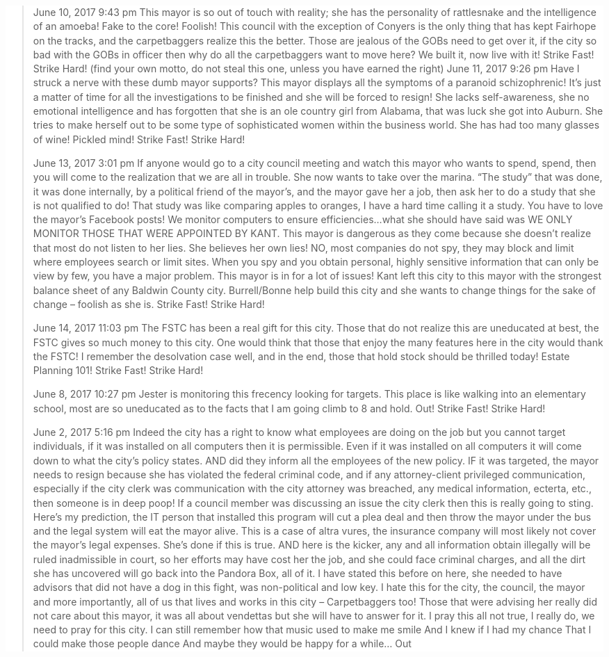 > June 10, 2017 9:43 pm This mayor is so out of touch with reality; she has the personality of rattlesnake and the intelligence of an amoeba! Fake to the core! Foolish! This council with the exception of Conyers is the only thing that has kept Fairhope on the tracks, and the carpetbaggers realize this the better. Those are jealous of the GOBs need to get over it, if the city so bad with the GOBs in officer then why do all the carpetbaggers want to move here? We built it, now live with it! Strike Fast! Strike Hard! (find your own motto, do not steal this one, unless you have earned the right) June 11, 2017 9:26 pm Have I struck a nerve with these dumb mayor supports? This mayor displays all the symptoms of a paranoid schizophrenic! It’s just a matter of time for all the investigations to be finished and she will be forced to resign! She lacks self-awareness, she no emotional intelligence and has forgotten that she is an ole country girl from Alabama, that was luck she got into Auburn. She tries to make herself out to be some type of sophisticated women within the business world. She has had too many glasses of wine! Pickled mind! Strike Fast! Strike Hard!
> 
> June 13, 2017 3:01 pm If anyone would go to a city council meeting and watch this mayor who wants to spend, spend, then you will come to the realization that we are all in trouble. She now wants to take over the marina. “The study” that was done, it was done internally, by a political friend of the mayor’s, and the mayor gave her a job, then ask her to do a study that she is not qualified to do! That study was like comparing apples to oranges, I have a hard time calling it a study. You have to love the mayor’s Facebook posts! We monitor computers to ensure efficiencies…what she should have said was WE ONLY MONITOR THOSE THAT WERE APPOINTED BY KANT. This mayor is dangerous as they come because she doesn’t realize that most do not listen to her lies. She believes her own lies! NO, most companies do not spy, they may block and limit where employees search or limit sites. When you spy and you obtain personal, highly sensitive information that can only be view by few, you have a major problem. This mayor is in for a lot of issues! Kant left this city to this mayor with the strongest balance sheet of any Baldwin County city. Burrell/Bonne help build this city and she wants to change things for the sake of change – foolish as she is. Strike Fast! Strike Hard!
> 
> June 14, 2017 11:03 pm The FSTC has been a real gift for this city. Those that do not realize this are uneducated at best, the FSTC gives so much money to this city. One would think that those that enjoy the many features here in the city would thank the FSTC! I remember the desolvation case well, and in the end, those that hold stock should be thrilled today! Estate Planning 101! Strike Fast! Strike Hard!
> 
> June 8, 2017 10:27 pm Jester is monitoring this frecency looking for targets. This place is like walking into an elementary school, most are so uneducated as to the facts that I am going climb to 8 and hold. Out! Strike Fast! Strike Hard!
> 
> June 2, 2017 5:16 pm Indeed the city has a right to know what employees are doing on the job but you cannot target individuals, if it was installed on all computers then it is permissible. Even if it was installed on all computers it will come down to what the city’s policy states. AND did they inform all the employees of the new policy. IF it was targeted, the mayor needs to resign because she has violated the federal criminal code, and if any attorney-client privileged communication, especially if the city clerk was communication with the city attorney was breached, any medical information, ecterta, etc., then someone is in deep poop! If a council member was discussing an issue the city clerk then this is really going to sting. Here’s my prediction, the IT person that installed this program will cut a plea deal and then throw the mayor under the bus and the legal system will eat the mayor alive. This is a case of altra vures, the insurance company will most likely not cover the mayor’s legal expenses. She’s done if this is true. AND here is the kicker, any and all information obtain illegally will be ruled inadmissible in court, so her efforts may have cost her the job, and she could face criminal charges, and all the dirt she has uncovered will go back into the Pandora Box, all of it. I have stated this before on here, she needed to have advisors that did not have a dog in this fight, was non-political and low key. I hate this for the city, the council, the mayor and more importantly, all of us that lives and works in this city – Carpetbaggers too! Those that were advising her really did not care about this mayor, it was all about vendettas but she will have to answer for it. I pray this all not true, I really do, we need to pray for this city. I can still remember how that music used to make me smile And I knew if I had my chance That I could make those people dance And maybe they would be happy for a while… Out
> 